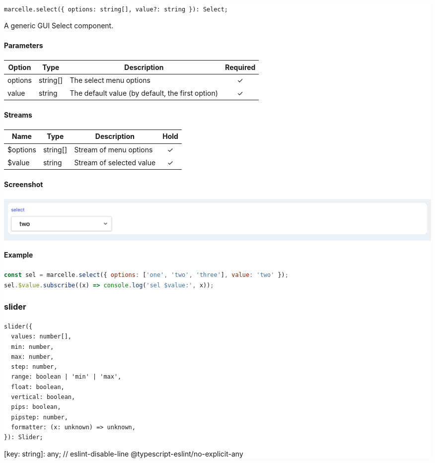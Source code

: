 ```tsx
marcelle.select({ options: string[], value?: string }): Select;
```

A generic GUI Select component.

#### Parameters

| Option  | Type     | Description                                      | Required |
| ------- | -------- | ------------------------------------------------ | :------: |
| options | string[] | The select menu options                          |    ✓     |
| value   | string   | The default value (by default, the first option) |    ✓     |

#### Streams

| Name      | Type     | Description              | Hold |
| --------- | -------- | ------------------------ | :--: |
| \$options | string[] | Stream of menu options   |  ✓   |
| \$value   | string   | Stream of selected value |  ✓   |

#### Screenshot

<div style="background: rgb(237, 242, 247); padding: 8px; margin-top: 1rem;">
  <img src="./images/select.png" alt="Screenshot of the select component">
</div>

#### Example

```js
const sel = marcelle.select({ options: ['one', 'two', 'three'], value: 'two' });
sel.$value.subscribe((x) => console.log('sel $value:', x));
```

### slider

```tsx
slider({
  values: number[],
  min: number,
  max: number,
  step: number,
  range: boolean | 'min' | 'max',
  float: boolean,
  vertical: boolean,
  pips: boolean,
  pipstep: number,
  formatter: (x: unknown) => unknown,
}): Slider;
```


  [key: string]: any; // eslint-disable-line @typescript-eslint/no-explicit-any